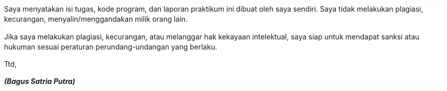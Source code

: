 Saya menyatakan isi tugas, kode program, dan laporan praktikum ini dibuat oleh saya sendiri. Saya tidak melakukan plagiasi, kecurangan, menyalin/menggandakan milik orang lain.

Jika saya melakukan plagiasi, kecurangan, atau melanggar hak kekayaan intelektual, saya siap untuk mendapat sanksi atau hukuman sesuai peraturan perundang-undangan yang berlaku.

Ttd,

***(Bagus Satria Putra)***